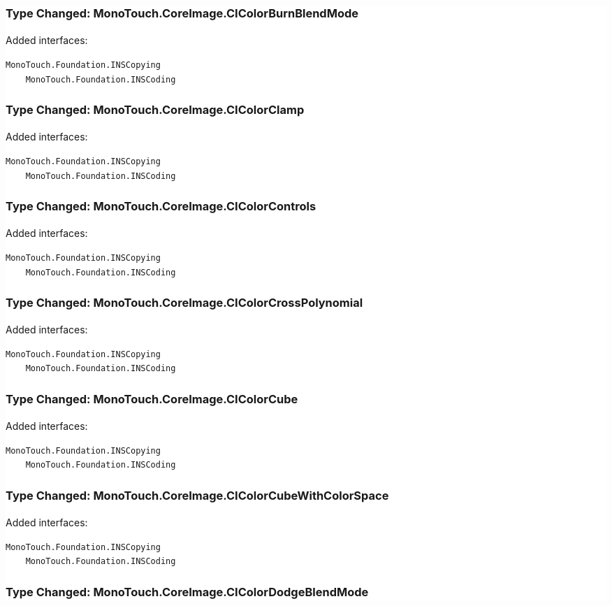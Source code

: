 ### Type Changed: MonoTouch.CoreImage.CIColorBurnBlendMode

Added interfaces:

```
MonoTouch.Foundation.INSCopying
	MonoTouch.Foundation.INSCoding
```

### Type Changed: MonoTouch.CoreImage.CIColorClamp

Added interfaces:

```
MonoTouch.Foundation.INSCopying
	MonoTouch.Foundation.INSCoding
```

### Type Changed: MonoTouch.CoreImage.CIColorControls

Added interfaces:

```
MonoTouch.Foundation.INSCopying
	MonoTouch.Foundation.INSCoding
```

### Type Changed: MonoTouch.CoreImage.CIColorCrossPolynomial

Added interfaces:

```
MonoTouch.Foundation.INSCopying
	MonoTouch.Foundation.INSCoding
```

### Type Changed: MonoTouch.CoreImage.CIColorCube

Added interfaces:

```
MonoTouch.Foundation.INSCopying
	MonoTouch.Foundation.INSCoding
```

### Type Changed: MonoTouch.CoreImage.CIColorCubeWithColorSpace

Added interfaces:

```
MonoTouch.Foundation.INSCopying
	MonoTouch.Foundation.INSCoding
```

### Type Changed: MonoTouch.CoreImage.CIColorDodgeBlendMode
